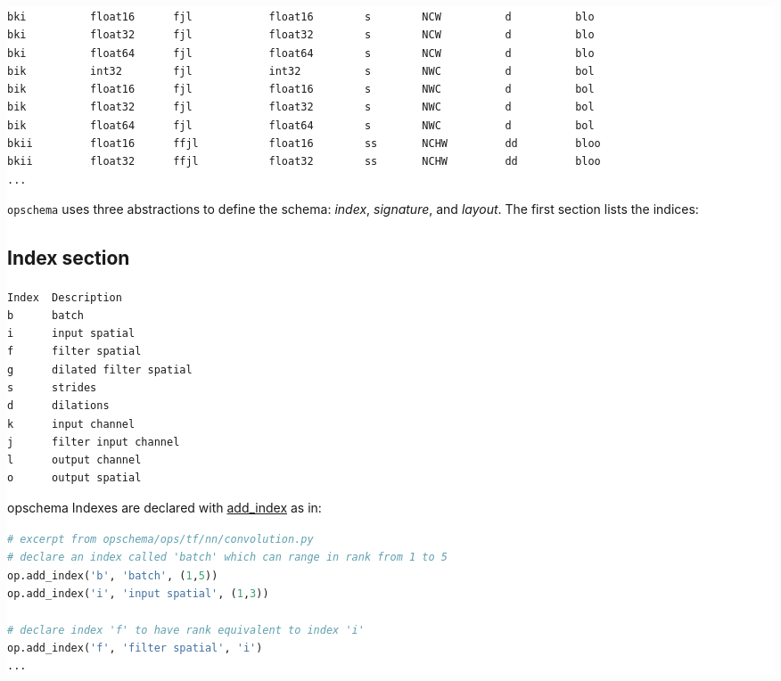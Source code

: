 ```
bki          float16      fjl            float16        s        NCW          d          blo            
bki          float32      fjl            float32        s        NCW          d          blo            
bki          float64      fjl            float64        s        NCW          d          blo            
bik          int32        fjl            int32          s        NWC          d          bol            
bik          float16      fjl            float16        s        NWC          d          bol            
bik          float32      fjl            float32        s        NWC          d          bol            
bik          float64      fjl            float64        s        NWC          d          bol            
bkii         float16      ffjl           float16        ss       NCHW         dd         bloo           
bkii         float32      ffjl           float32        ss       NCHW         dd         bloo           
...
```

`opschema` uses three abstractions to define the schema:  *index*, *signature*,
and *layout*.  The first section lists the indices:


## Index section

```bash
Index  Description           
b      batch                 
i      input spatial         
f      filter spatial        
g      dilated filter spatial
s      strides               
d      dilations             
k      input channel         
j      filter input channel 
l      output channel        
o      output spatial        
```
opschema Indexes are declared with
[add_index](https://github.com/hrbigelow/opschema/blob/master/opschema/schema.py#L912) 
as in:

```python
# excerpt from opschema/ops/tf/nn/convolution.py
# declare an index called 'batch' which can range in rank from 1 to 5
op.add_index('b', 'batch', (1,5))
op.add_index('i', 'input spatial', (1,3))

# declare index 'f' to have rank equivalent to index 'i'
op.add_index('f', 'filter spatial', 'i')
...
```

